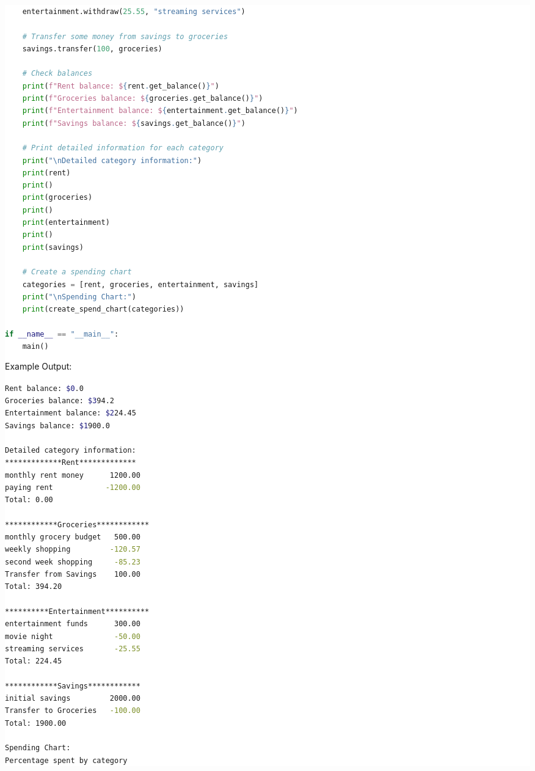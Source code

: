 ```python
    entertainment.withdraw(25.55, "streaming services")

    # Transfer some money from savings to groceries
    savings.transfer(100, groceries)

    # Check balances
    print(f"Rent balance: ${rent.get_balance()}")
    print(f"Groceries balance: ${groceries.get_balance()}")
    print(f"Entertainment balance: ${entertainment.get_balance()}")
    print(f"Savings balance: ${savings.get_balance()}")

    # Print detailed information for each category
    print("\nDetailed category information:")
    print(rent)
    print()
    print(groceries)
    print()
    print(entertainment)
    print()
    print(savings)

    # Create a spending chart
    categories = [rent, groceries, entertainment, savings]
    print("\nSpending Chart:")
    print(create_spend_chart(categories))

if __name__ == "__main__":
    main()
```

Example Output:

```bash
Rent balance: $0.0
Groceries balance: $394.2
Entertainment balance: $224.45
Savings balance: $1900.0

Detailed category information:
*************Rent*************
monthly rent money      1200.00
paying rent            -1200.00
Total: 0.00

************Groceries************
monthly grocery budget   500.00
weekly shopping         -120.57
second week shopping     -85.23
Transfer from Savings    100.00
Total: 394.20

**********Entertainment**********
entertainment funds      300.00
movie night              -50.00
streaming services       -25.55
Total: 224.45

************Savings************
initial savings         2000.00
Transfer to Groceries   -100.00
Total: 1900.00

Spending Chart:
Percentage spent by category
```